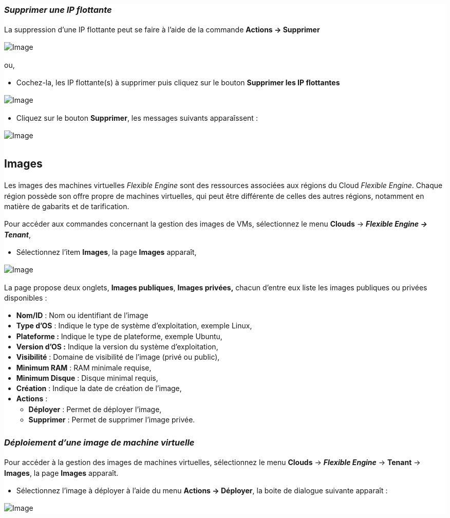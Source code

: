 
###  ***Supprimer une IP flottante***
La suppression d’une IP flottante peut se faire à l’aide de la commande **Actions -> Supprimer** 

![Image](/img_fr/img_UIC_Services/img_flexibleengine/image094.png#bordered)

ou,

- Cochez-la, les IP flottante(s) à supprimer puis cliquez sur le bouton **Supprimer les IP flottantes**

![Image](/img_fr/img_UIC_Services/img_flexibleengine/image093.png#bordered)

- Cliquez sur le bouton **Supprimer**, les messages suivants apparaîssent :

![Image](/img_fr/img_UIC_Services/img_flexibleengine/image095.png#bordered)

##  **Images**
Les images des machines virtuelles *Flexible Engine* sont des ressources associées aux régions du Cloud *Flexible Engine*. Chaque région possède son offre propre de machines virtuelles, qui peut être différente de celles des autres régions, notamment en matière de gabarits et de tarification.

Pour accéder aux commandes concernant la gestion des images de VMs, sélectionnez le menu **Clouds** -> ***Flexible Engine -> Tenant***, 

- Sélectionnez l’item **Images**, la page **Images** apparaît, 

![Image](/img_fr/img_UIC_Services/img_flexibleengine/image096.png#bordered)

La page propose deux onglets, **Images publiques**, **Images privées,** chacun d’entre eux liste les images publiques ou privées disponibles :   

- **Nom/ID** : Nom ou identifiant de l’image
- **Type d’OS** : Indique le type de système d’exploitation, exemple Linux,
- **Plateforme :** Indique le type de plateforme, exemple Ubuntu,
- **Version d’OS :** Indique la version du système d’exploitation,
- **Visibilité** : Domaine de visibilité de l’image (privé ou public),
- **Minimum RAM** : RAM minimale requise,
- **Minimum Disque** : Disque minimal requis,
- **Création** : Indique la date de création de l’image,
- **Actions** : 
	- **Déployer** : Permet de déployer l’image,
	- **Supprimer** : Permet de supprimer l’image privée.

###  ***Déploiement d’une image de machine virtuelle***
Pour accéder à la gestion des images de machines virtuelles, sélectionnez le menu **Clouds** -> ***Flexible Engine*** -> **Tenant** -> **Images**, la page **Images** apparaît.

- Sélectionnez l’image à déployer à l’aide du menu **Actions -> Déployer**, la boite de dialogue suivante apparaît : 

![Image](/img_fr/img_UIC_Services/img_flexibleengine/image097.png#bordered)
